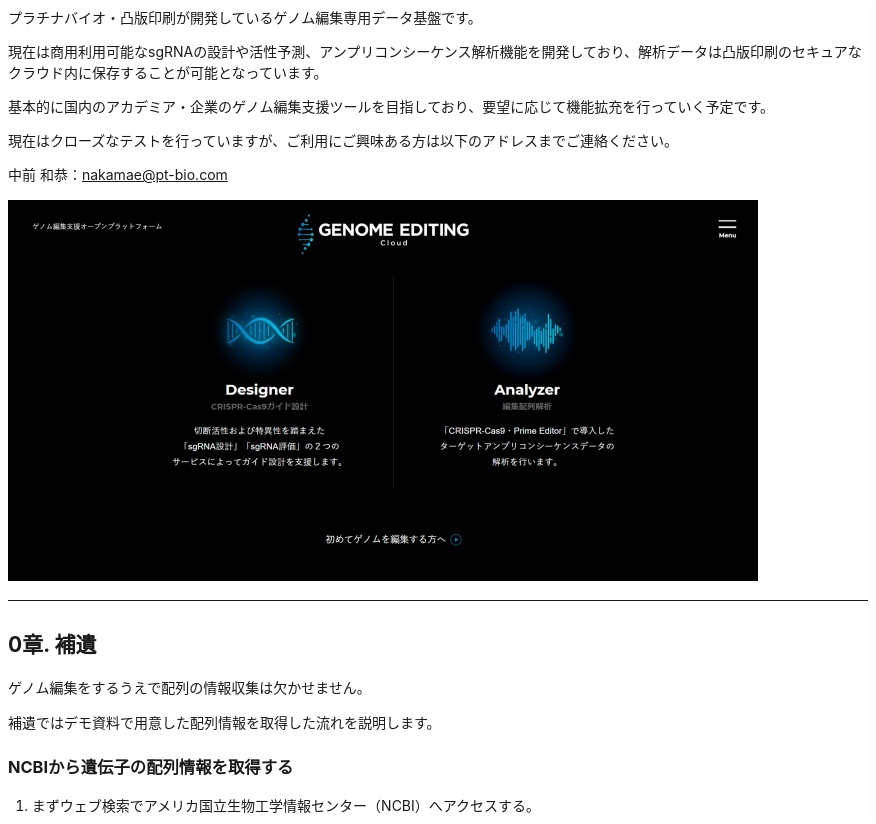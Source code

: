 プラチナバイオ・凸版印刷が開発しているゲノム編集専用データ基盤です。

現在は商用利用可能なsgRNAの設計や活性予測、アンプリコンシーケンス解析機能を開発しており、解析データは凸版印刷のセキュアなクラウド内に保存することが可能となっています。

基本的に国内のアカデミア・企業のゲノム編集支援ツールを目指しており、要望に応じて機能拡充を行っていく予定です。

現在はクローズなテストを行っていますが、ご利用にご興味ある方は以下のアドレスまでご連絡ください。

中前 和恭：nakamae@pt-bio.com

![](/images/5p.jpg)


----

## 0章. 補遺

ゲノム編集をするうえで配列の情報収集は欠かせません。

補遺ではデモ資料で用意した配列情報を取得した流れを説明します。

### NCBIから遺伝子の配列情報を取得する

1.	まずウェブ検索でアメリカ国立生物工学情報センター（NCBI）へアクセスする。
 